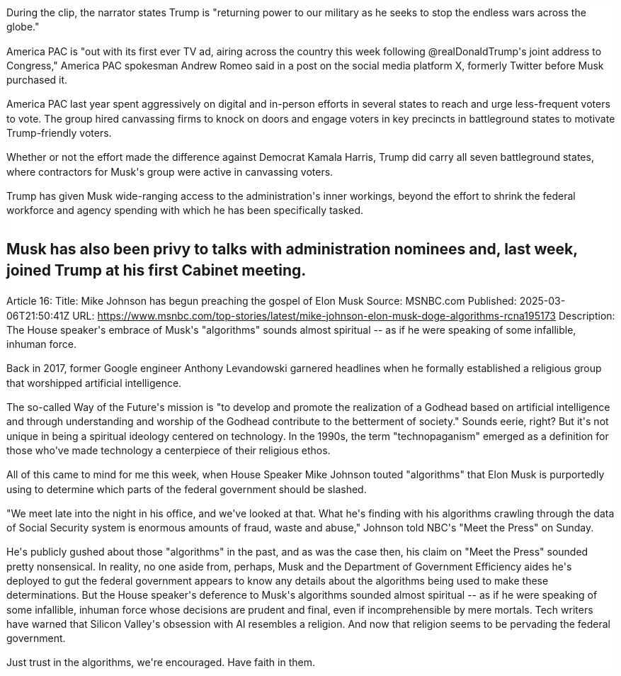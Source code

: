 During the clip, the narrator states Trump is "returning power to our military as he seeks to stop the endless wars across the globe."

America PAC is "out with its first ever TV ad, airing across the country this week following @realDonaldTrump's joint address to Congress," America PAC spokesman Andrew Romeo said in a post on the social media platform X, formerly Twitter before Musk purchased it.

America PAC last year spent aggressively on digital and in-person efforts in several states to reach and urge less-frequent voters to vote. The group hired canvassing firms to knock on doors and engage voters in key precincts in battleground states to motivate Trump-friendly voters.

Whether or not the effort made the difference against Democrat Kamala Harris, Trump did carry all seven battleground states, where contractors for Musk's group were active in canvassing voters.

Trump has given Musk wide-ranging access to the administration's inner workings, beyond the effort to shrink the federal workforce and agency spending with which he has been specifically tasked.

Musk has also been privy to talks with administration nominees and, last week, joined Trump at his first Cabinet meeting.
--------------------------------------------------------------------------------

Article 16:
Title: Mike Johnson has begun preaching the gospel of Elon Musk
Source: MSNBC.com
Published: 2025-03-06T21:50:41Z
URL: https://www.msnbc.com/top-stories/latest/mike-johnson-elon-musk-doge-algorithms-rcna195173
Description: The House speaker's embrace of Musk's "algorithms" sounds almost spiritual -- as if he were speaking of some infallible, inhuman force.

Back in 2017, former Google engineer Anthony Levandowski garnered headlines when he formally established a religious group that worshipped artificial intelligence.

The so-called Way of the Future's mission is "to develop and promote the realization of a Godhead based on artificial intelligence and through understanding and worship of the Godhead contribute to the betterment of society." Sounds eerie, right? But it's not unique in being a spiritual ideology centered on technology. In the 1990s, the term "technopaganism" emerged as a definition for those who've made technology a centerpiece of their religious ethos.

All of this came to mind for me this week, when House Speaker Mike Johnson touted "algorithms" that Elon Musk is purportedly using to determine which parts of the federal government should be slashed.

"We meet late into the night in his office, and we've looked at that. What he's finding with his algorithms crawling through the data of Social Security system is enormous amounts of fraud, waste and abuse," Johnson told NBC's "Meet the Press" on Sunday.

He's publicly gushed about those "algorithms" in the past, and as was the case then, his claim on "Meet the Press" sounded pretty nonsensical. In reality, no one aside from, perhaps, Musk and the Department of Government Efficiency aides he's deployed to gut the federal government appears to know any details about the algorithms being used to make these determinations. But the House speaker's deference to Musk's algorithms sounded almost spiritual -- as if he were speaking of some infallible, inhuman force whose decisions are prudent and final, even if incomprehensible by mere mortals. Tech writers have warned that Silicon Valley's obsession with AI resembles a religion. And now that religion seems to be pervading the federal government.

Just trust in the algorithms, we're encouraged. Have faith in them.
